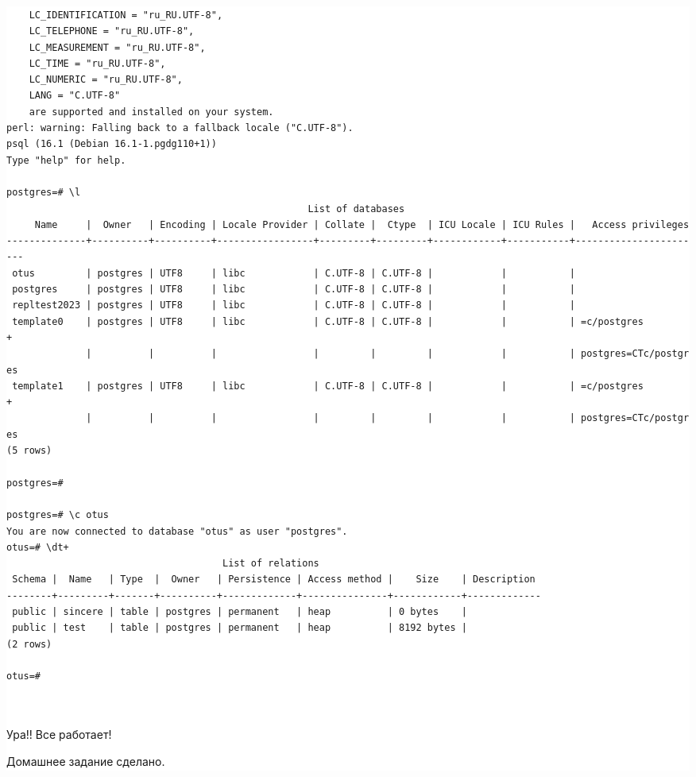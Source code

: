 ```shell
	LC_IDENTIFICATION = "ru_RU.UTF-8",
	LC_TELEPHONE = "ru_RU.UTF-8",
	LC_MEASUREMENT = "ru_RU.UTF-8",
	LC_TIME = "ru_RU.UTF-8",
	LC_NUMERIC = "ru_RU.UTF-8",
	LANG = "C.UTF-8"
    are supported and installed on your system.
perl: warning: Falling back to a fallback locale ("C.UTF-8").
psql (16.1 (Debian 16.1-1.pgdg110+1))
Type "help" for help.

postgres=# \l
                                                     List of databases
     Name     |  Owner   | Encoding | Locale Provider | Collate |  Ctype  | ICU Locale | ICU Rules |   Access privileges   
--------------+----------+----------+-----------------+---------+---------+------------+-----------+-----------------------
 otus         | postgres | UTF8     | libc            | C.UTF-8 | C.UTF-8 |            |           | 
 postgres     | postgres | UTF8     | libc            | C.UTF-8 | C.UTF-8 |            |           | 
 repltest2023 | postgres | UTF8     | libc            | C.UTF-8 | C.UTF-8 |            |           | 
 template0    | postgres | UTF8     | libc            | C.UTF-8 | C.UTF-8 |            |           | =c/postgres          +
              |          |          |                 |         |         |            |           | postgres=CTc/postgres
 template1    | postgres | UTF8     | libc            | C.UTF-8 | C.UTF-8 |            |           | =c/postgres          +
              |          |          |                 |         |         |            |           | postgres=CTc/postgres
(5 rows)

postgres=# 

postgres=# \c otus
You are now connected to database "otus" as user "postgres".
otus=# \dt+
                                      List of relations
 Schema |  Name   | Type  |  Owner   | Persistence | Access method |    Size    | Description 
--------+---------+-------+----------+-------------+---------------+------------+-------------
 public | sincere | table | postgres | permanent   | heap          | 0 bytes    | 
 public | test    | table | postgres | permanent   | heap          | 8192 bytes | 
(2 rows)

otus=# 



```

Ура!! Все работает!

Домашнее задание сделано.
